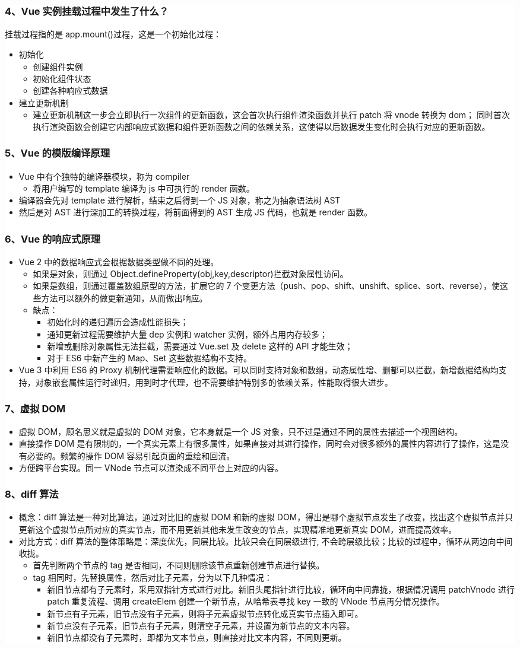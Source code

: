 ### 4、Vue 实例挂载过程中发生了什么？

挂载过程指的是 app.mount()过程，这是一个初始化过程：

- 初始化
  - 创建组件实例
  - 初始化组件状态
  - 创建各种响应式数据
- 建立更新机制
  - 建立更新机制这一步会立即执行一次组件的更新函数，这会首次执行组件渲染函数并执行 patch 将 vnode 转换为 dom； 同时首次执行渲染函数会创建它内部响应式数据和组件更新函数之间的依赖关系，这使得以后数据发生变化时会执行对应的更新函数。

### 5、Vue 的模版编译原理

- Vue 中有个独特的编译器模块，称为 compiler
  - 将用户编写的 template 编译为 js 中可执行的 render 函数。
- 编译器会先对 template 进行解析，结束之后得到一个 JS 对象，称之为抽象语法树 AST
- 然后是对 AST 进行深加工的转换过程，将前面得到的 AST 生成 JS 代码，也就是 render 函数。

### 6、Vue 的响应式原理

- Vue 2 中的数据响应式会根据数据类型做不同的处理。
  - 如果是对象，则通过 Object.defineProperty(obj,key,descriptor)拦截对象属性访问。
  - 如果是数组，则通过覆盖数组原型的方法，扩展它的 7 个变更方法（push、pop、shift、unshift、splice、sort、reverse），使这些方法可以额外的做更新通知，从而做出响应。
  - 缺点：
    - 初始化时的递归遍历会造成性能损失；
    - 通知更新过程需要维护大量 dep 实例和 watcher 实例，额外占用内存较多；
    - 新增或删除对象属性无法拦截，需要通过 Vue.set 及 delete 这样的 API 才能生效；
    - 对于 ES6 中新产生的 Map、Set 这些数据结构不支持。
- Vue 3 中利用 ES6 的 Proxy 机制代理需要响应化的数据。可以同时支持对象和数组，动态属性增、删都可以拦截，新增数据结构均支持，对象嵌套属性运行时递归，用到时才代理，也不需要维护特别多的依赖关系，性能取得很大进步。

### 7、虚拟 DOM

- 虚拟 DOM，顾名思义就是虚拟的 DOM 对象，它本身就是一个 JS 对象，只不过是通过不同的属性去描述一个视图结构。
- 直接操作 DOM 是有限制的，一个真实元素上有很多属性，如果直接对其进行操作，同时会对很多额外的属性内容进行了操作，这是没有必要的。频繁的操作 DOM 容易引起页面的重绘和回流。
- 方便跨平台实现。同一 VNode 节点可以渲染成不同平台上对应的内容。

### 8、diff 算法

- 概念：diff 算法是一种对比算法，通过对比旧的虚拟 DOM 和新的虚拟 DOM，得出是哪个虚拟节点发生了改变，找出这个虚拟节点并只更新这个虚拟节点所对应的真实节点，而不用更新其他未发生改变的节点，实现精准地更新真实 DOM，进而提高效率。
- 对比方式：diff 算法的整体策略是：深度优先，同层比较。比较只会在同层级进行, 不会跨层级比较；比较的过程中，循环从两边向中间收拢。
  - 首先判断两个节点的 tag 是否相同，不同则删除该节点重新创建节点进行替换。
  - tag 相同时，先替换属性，然后对比子元素，分为以下几种情况：
    - 新旧节点都有子元素时，采用双指针方式进行对比。新旧头尾指针进行比较，循环向中间靠拢，根据情况调用 patchVnode 进行 patch 重复流程、调用 createElem 创建一个新节点，从哈希表寻找 key 一致的 VNode 节点再分情况操作。
    - 新节点有子元素，旧节点没有子元素，则将子元素虚拟节点转化成真实节点插入即可。
    - 新节点没有子元素，旧节点有子元素，则清空子元素，并设置为新节点的文本内容。
    - 新旧节点都没有子元素时，即都为文本节点，则直接对比文本内容，不同则更新。
